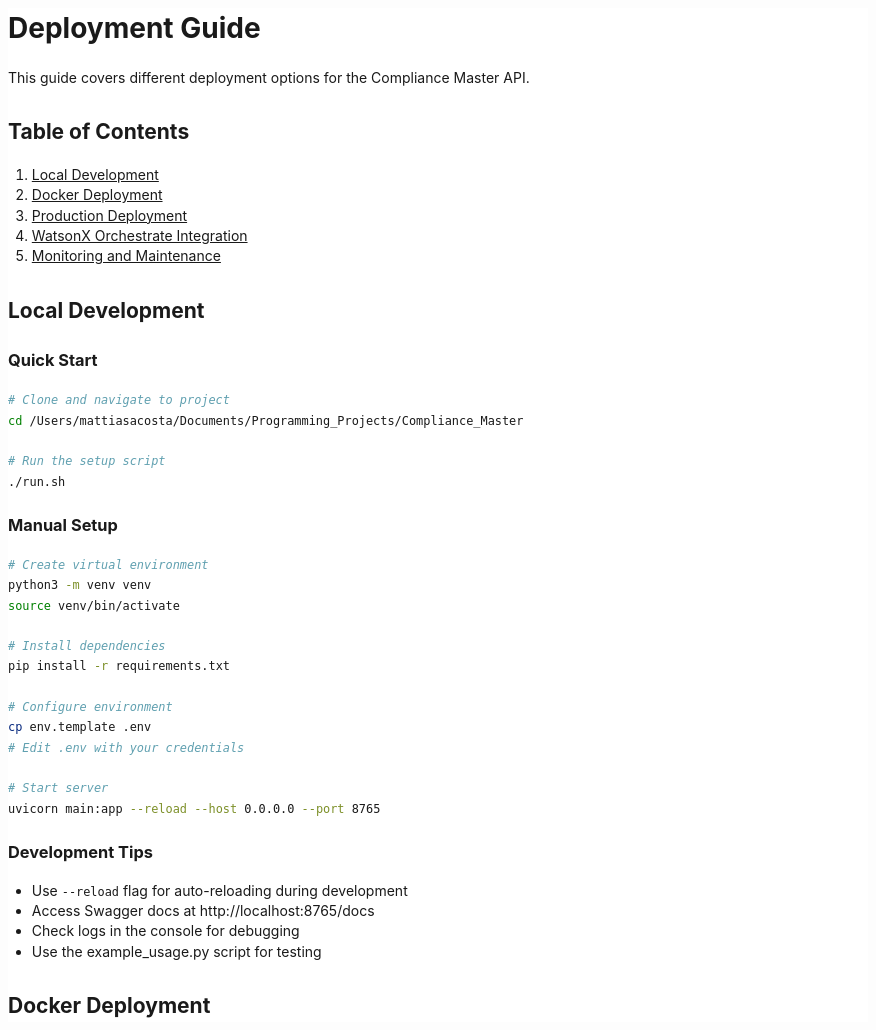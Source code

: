 # Deployment Guide

This guide covers different deployment options for the Compliance Master API.

## Table of Contents

1. [Local Development](#local-development)
2. [Docker Deployment](#docker-deployment)
3. [Production Deployment](#production-deployment)
4. [WatsonX Orchestrate Integration](#watsonx-orchestrate-integration)
5. [Monitoring and Maintenance](#monitoring-and-maintenance)

## Local Development

### Quick Start

```bash
# Clone and navigate to project
cd /Users/mattiasacosta/Documents/Programming_Projects/Compliance_Master

# Run the setup script
./run.sh
```

### Manual Setup

```bash
# Create virtual environment
python3 -m venv venv
source venv/bin/activate

# Install dependencies
pip install -r requirements.txt

# Configure environment
cp env.template .env
# Edit .env with your credentials

# Start server
uvicorn main:app --reload --host 0.0.0.0 --port 8765
```

### Development Tips

- Use `--reload` flag for auto-reloading during development
- Access Swagger docs at http://localhost:8765/docs
- Check logs in the console for debugging
- Use the example_usage.py script for testing

## Docker Deployment
